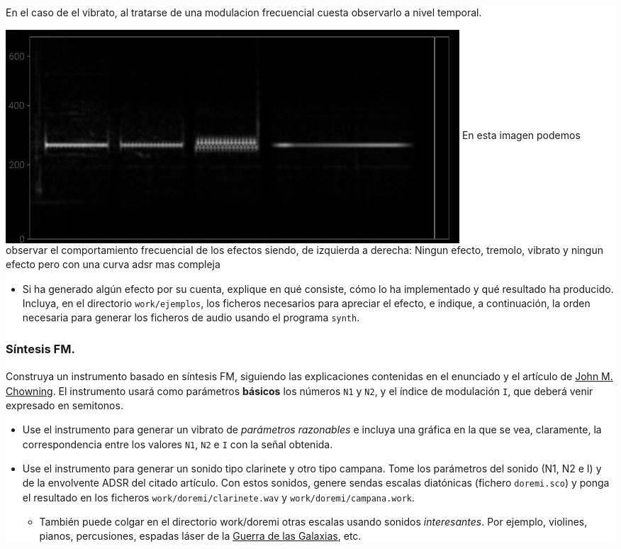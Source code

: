    En el caso de el vibrato, al tratarse de una modulacion frecuencial cuesta observarlo a nivel temporal.

<img src="images/fft effects.jpeg" width="640" align="center">
    En esta imagen podemos observar el comportamiento frecuencial de los efectos siendo, de izquierda a derecha:
    Ningun efecto, tremolo, vibrato y ningun efecto pero con una curva adsr mas compleja
 

- Si ha generado algún efecto por su cuenta, explique en qué consiste, cómo lo ha implementado y qué resultado ha
  producido. Incluya, en el directorio `work/ejemplos`, los ficheros necesarios para apreciar el efecto, e indique,
  a continuación, la orden necesaria para generar los ficheros de audio usando el programa `synth`.


### Síntesis FM.

Construya un instrumento basado en síntesis FM, siguiendo las explicaciones contenidas en el enunciado y el artículo
de [John M. Chowning](https://ccrma.stanford.edu/sites/default/files/user/jc/fm_synthesispaper-2.pdf). El instrumento
usará como parámetros **básicos** los números `N1` y `N2`, y el índice de modulación `I`, que deberá venir expresado
en semitonos.

- Use el instrumento para generar un vibrato de *parámetros razonables* e incluya una gráfica en la que se vea,
  claramente, la correspondencia entre los valores `N1`, `N2` e `I` con la señal obtenida.


- Use el instrumento para generar un sonido tipo clarinete y otro tipo campana. Tome los parámetros del sonido (N1,
  N2 e I) y de la envolvente ADSR del citado artículo. Con estos sonidos, genere sendas escalas diatónicas (fichero
  `doremi.sco`) y ponga el resultado en los ficheros `work/doremi/clarinete.wav` y `work/doremi/campana.work`.
  * También puede colgar en el directorio work/doremi otras escalas usando sonidos *interesantes*. Por ejemplo,
    violines, pianos, percusiones, espadas láser de la [Guerra de las Galaxias](https://www.starwars.com/), etc.
